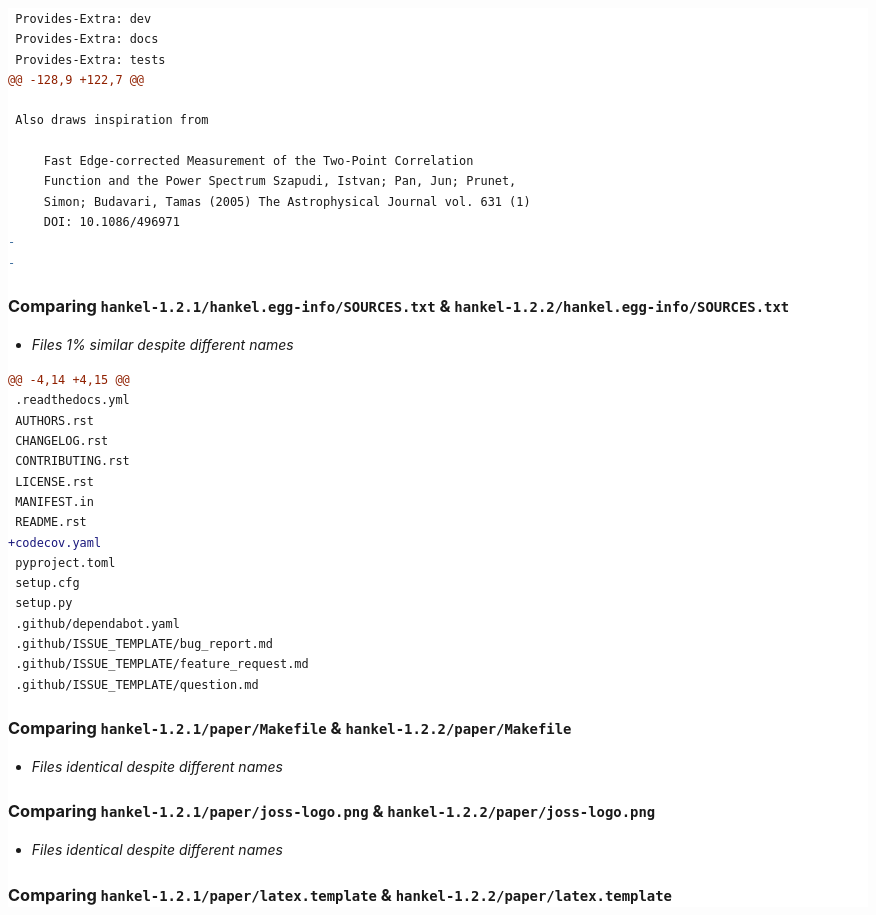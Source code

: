 ```diff
 Provides-Extra: dev
 Provides-Extra: docs
 Provides-Extra: tests
@@ -128,9 +122,7 @@
 
 Also draws inspiration from
 
     Fast Edge-corrected Measurement of the Two-Point Correlation
     Function and the Power Spectrum Szapudi, Istvan; Pan, Jun; Prunet,
     Simon; Budavari, Tamas (2005) The Astrophysical Journal vol. 631 (1)
     DOI: 10.1086/496971
-
-
```

### Comparing `hankel-1.2.1/hankel.egg-info/SOURCES.txt` & `hankel-1.2.2/hankel.egg-info/SOURCES.txt`

 * *Files 1% similar despite different names*

```diff
@@ -4,14 +4,15 @@
 .readthedocs.yml
 AUTHORS.rst
 CHANGELOG.rst
 CONTRIBUTING.rst
 LICENSE.rst
 MANIFEST.in
 README.rst
+codecov.yaml
 pyproject.toml
 setup.cfg
 setup.py
 .github/dependabot.yaml
 .github/ISSUE_TEMPLATE/bug_report.md
 .github/ISSUE_TEMPLATE/feature_request.md
 .github/ISSUE_TEMPLATE/question.md
```

### Comparing `hankel-1.2.1/paper/Makefile` & `hankel-1.2.2/paper/Makefile`

 * *Files identical despite different names*

### Comparing `hankel-1.2.1/paper/joss-logo.png` & `hankel-1.2.2/paper/joss-logo.png`

 * *Files identical despite different names*

### Comparing `hankel-1.2.1/paper/latex.template` & `hankel-1.2.2/paper/latex.template`
